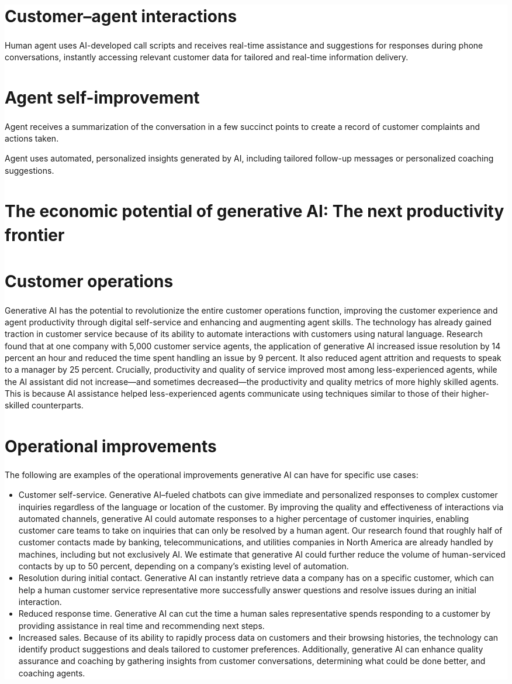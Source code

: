# Customer–agent interactions

Human agent uses AI-developed call scripts and receives real-time assistance and suggestions for responses during phone conversations, instantly accessing relevant customer data for tailored and real-time information delivery.

# Agent self-improvement

Agent receives a summarization of the conversation in a few succinct points to create a record of customer complaints and actions taken.

Agent uses automated, personalized insights generated by AI, including tailored follow-up messages or personalized coaching suggestions.

# The economic potential of generative AI: The next productivity frontier

# Customer operations

Generative AI has the potential to revolutionize the entire customer operations function, improving the customer experience and agent productivity through digital self-service and enhancing and augmenting agent skills. The technology has already gained traction in customer service because of its ability to automate interactions with customers using natural language. Research found that at one company with 5,000 customer service agents, the application of generative AI increased issue resolution by 14 percent an hour and reduced the time spent handling an issue by 9 percent. It also reduced agent attrition and requests to speak to a manager by 25 percent. Crucially, productivity and quality of service improved most among less-experienced agents, while the AI assistant did not increase—and sometimes decreased—the productivity and quality metrics of more highly skilled agents. This is because AI assistance helped less-experienced agents communicate using techniques similar to those of their higher-skilled counterparts.

# Operational improvements

The following are examples of the operational improvements generative AI can have for specific use cases:

- Customer self-service. Generative AI–fueled chatbots can give immediate and personalized responses to complex customer inquiries regardless of the language or location of the customer. By improving the quality and effectiveness of interactions via automated channels, generative AI could automate responses to a higher percentage of customer inquiries, enabling customer care teams to take on inquiries that can only be resolved by a human agent. Our research found that roughly half of customer contacts made by banking, telecommunications, and utilities companies in North America are already handled by machines, including but not exclusively AI. We estimate that generative AI could further reduce the volume of human-serviced contacts by up to 50 percent, depending on a company’s existing level of automation.
- Resolution during initial contact. Generative AI can instantly retrieve data a company has on a specific customer, which can help a human customer service representative more successfully answer questions and resolve issues during an initial interaction.
- Reduced response time. Generative AI can cut the time a human sales representative spends responding to a customer by providing assistance in real time and recommending next steps.
- Increased sales. Because of its ability to rapidly process data on customers and their browsing histories, the technology can identify product suggestions and deals tailored to customer preferences. Additionally, generative AI can enhance quality assurance and coaching by gathering insights from customer conversations, determining what could be done better, and coaching agents.
